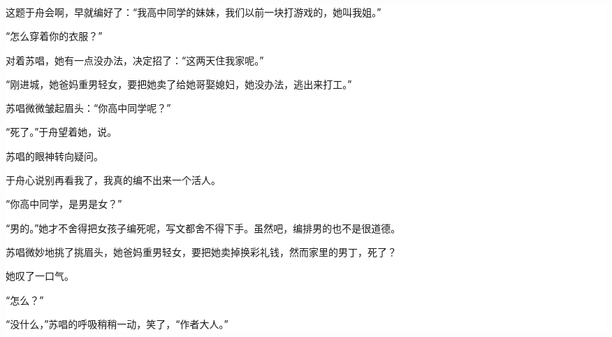 这题于舟会啊，早就编好了：“我高中同学的妹妹，我们以前一块打游戏的，她叫我姐。”

“怎么穿着你的衣服？”

对着苏唱，她有一点没办法，决定招了：“这两天住我家呢。”

“刚进城，她爸妈重男轻女，要把她卖了给她哥娶媳妇，她没办法，逃出来打工。”

苏唱微微皱起眉头：“你高中同学呢？”

“死了。”于舟望着她，说。

苏唱的眼神转向疑问。

于舟心说别再看我了，我真的编不出来一个活人。

“你高中同学，是男是女？”

“男的。”她才不舍得把女孩子编死呢，写文都舍不得下手。虽然吧，编排男的也不是很道德。

苏唱微妙地挑了挑眉头，她爸妈重男轻女，要把她卖掉换彩礼钱，然而家里的男丁，死了？

她叹了一口气。

“怎么？”

“没什么，”苏唱的呼吸稍稍一动，笑了，“作者大人。”

